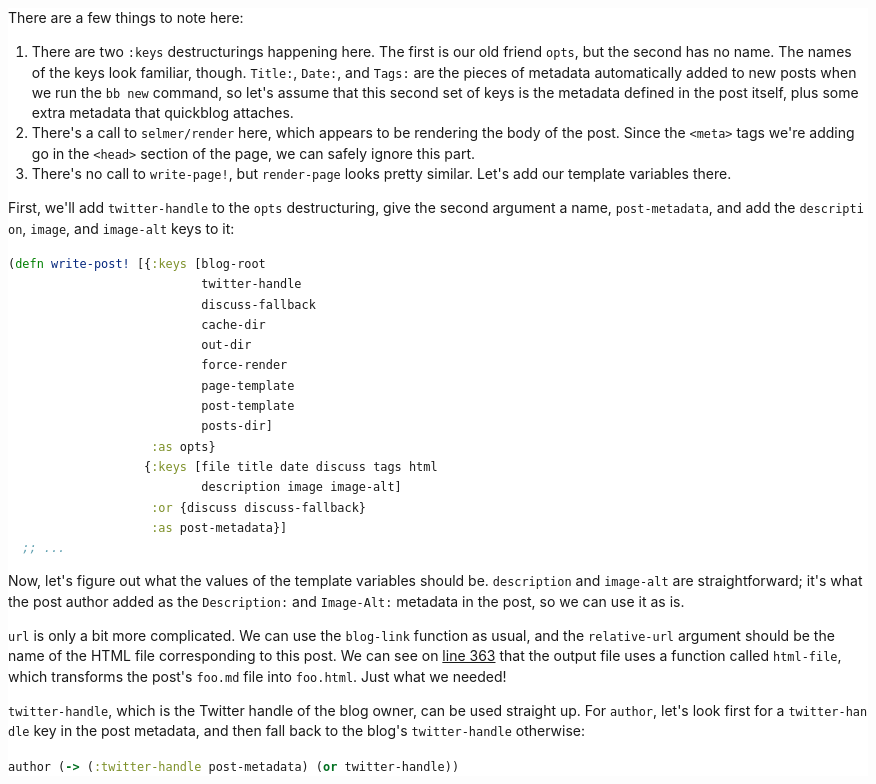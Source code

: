 There are a few things to note here:
1. There are two `:keys` destructurings happening here. The first is our old
   friend `opts`, but the second has no name. The names of the keys look
   familiar, though. `Title:`, `Date:`, and `Tags:` are the pieces of metadata
   automatically added to new posts when we run the `bb new` command, so let's
   assume that this second set of keys is the metadata defined in the post
   itself, plus some extra metadata that quickblog attaches.
2. There's a call to `selmer/render` here, which appears to be rendering the
   body of the post. Since the `<meta>` tags we're adding go in the `<head>`
   section of the page, we can safely ignore this part.
3. There's no call to `write-page!`, but `render-page` looks pretty similar.
   Let's add our template variables there.

First, we'll add `twitter-handle` to the `opts` destructuring, give the second
argument a name, `post-metadata`, and add the `description`, `image`, and
`image-alt` keys to it:

``` clojure
(defn write-post! [{:keys [blog-root
                           twitter-handle
                           discuss-fallback
                           cache-dir
                           out-dir
                           force-render
                           page-template
                           post-template
                           posts-dir]
                    :as opts}
                   {:keys [file title date discuss tags html
                           description image image-alt]
                    :or {discuss discuss-fallback}
                    :as post-metadata}]
  ;; ...
```

Now, let's figure out what the values of the template variables should be.
`description` and `image-alt` are straightforward; it's what the post author
added as the `Description:` and `Image-Alt:` metadata in the post, so we can use
it as is.

`url` is only a bit more complicated. We can use the `blog-link` function as
usual, and the `relative-url` argument should be the name of the HTML file
corresponding to this post. We can see on [line
363](https://github.com/borkdude/quickblog/blob/1c26f244003e590863ae6bba0b25b2ba6a258ac9/src/quickblog/internal.clj#L363)
that the output file uses a function called `html-file`, which transforms the
post's `foo.md` file into `foo.html`. Just what we needed!

`twitter-handle`, which is the Twitter handle of the blog owner, can be used
straight up. For `author`, let's look first for a `twitter-handle` key in the
post metadata, and then fall back to the blog's `twitter-handle` otherwise:

``` clojure
author (-> (:twitter-handle post-metadata) (or twitter-handle))
```
